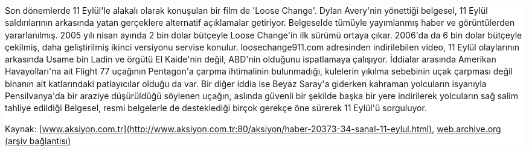    Son dönemlerde 11 Eylül'le alakalı olarak konuşulan bir film de 'Loose Change'. Dylan Avery'nin yönettiği belgesel, 11 Eylül saldırılarının arkasında yatan gerçeklere alternatif açıklamalar getiriyor. Belgeselde tümüyle yayımlanmış haber ve görüntülerden yararlanılmış. 2005 yılı nisan ayında 2 bin dolar bütçeyle Loose Change'in ilk sürümü ortaya çıkar. 2006'da da 6 bin dolar bütçeyle çekilmiş, daha geliştirilmiş ikinci versiyonu servise konulur. loosechange911.com adresinden indirilebilen video, 11 Eylül olaylarının arkasında Usame bin Ladin ve örgütü El Kaide'nin değil, ABD'nin olduğunu ispatlamaya çalışıyor. İddialar arasında Amerikan Havayolları'na ait Flight 77 uçağının Pentagon'a çarpma ihtimalinin bulunmadığı, kulelerin yıkılma sebebinin uçak çarpması değil binanın alt katlarındaki patlayıcılar olduğu da var. Bir diğer iddia ise Beyaz Saray'a giderken kahraman yolcuların isyanıyla Pensilvanya'da bir araziye düşürüldüğü söylenen uçağın, aslında güvenli bir şekilde başka bir yere indirilerek yolcuların sağ salim tahliye edildiği  Belgesel, resmi belgelerle de desteklediği birçok gerekçe öne sürerek 11 Eylül'ü sorguluyor.
   <br/>
  </font>
 </div>
 <div>
 </div>
 <div>
 </div>
</div>


Kaynak: [www.aksiyon.com.tr](http://www.aksiyon.com.tr:80/aksiyon/haber-20373-34-sanal-11-eylul.html), [web.archive.org (arşiv bağlantısı)](http://web.archive.org/web/20130725014842/http://www.aksiyon.com.tr:80/aksiyon/haber-20373-34-sanal-11-eylul.html)
